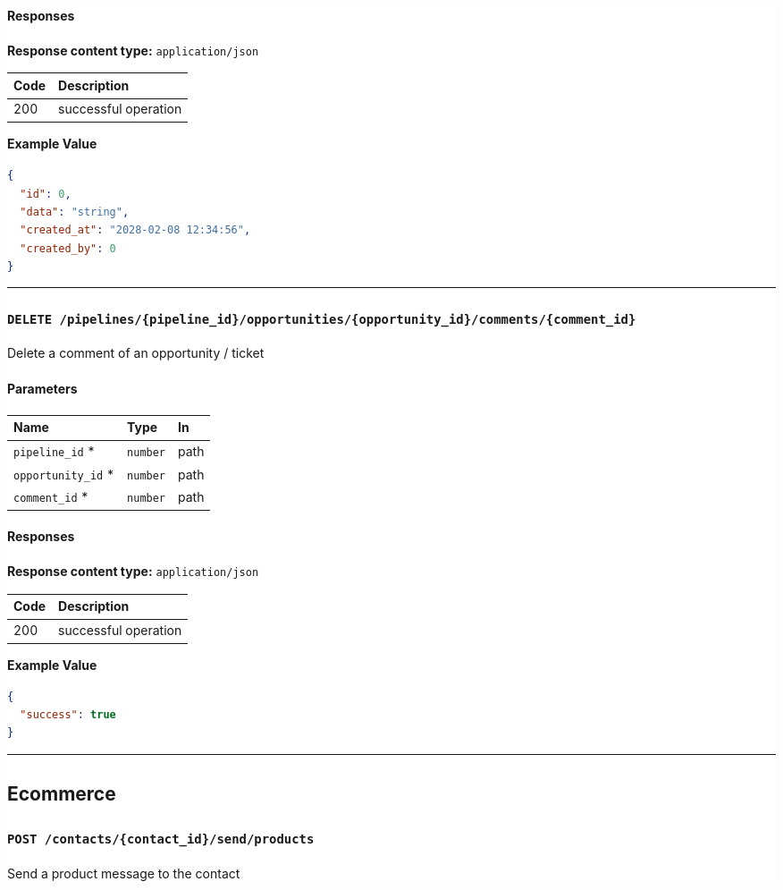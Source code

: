 #### Responses
**Response content type:** `application/json`

| Code | Description |
| :--- | :--- |
| 200 | successful operation |

**Example Value**
```json
{
  "id": 0,
  "data": "string",
  "created_at": "2028-02-08 12:34:56",
  "created_by": 0
}
```
---
### `DELETE /pipelines/{pipeline_id}/opportunities/{opportunity_id}/comments/{comment_id}`

Delete a comment of an opportunity / ticket

#### Parameters
| Name | Type | In |
| :--- | :--- | :--- |
| `pipeline_id` * | `number` | path |
| `opportunity_id` * | `number` | path |
| `comment_id` * | `number` | path |

#### Responses
**Response content type:** `application/json`

| Code | Description |
| :--- | :--- |
| 200 | successful operation |

**Example Value**
```json
{
  "success": true
}
```
---
## Ecommerce

### `POST /contacts/{contact_id}/send/products`

Send a product message to the contact

